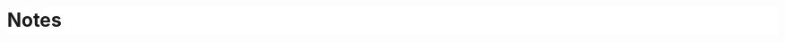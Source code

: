 ## Notes

</div>

[^1]: {{< q-cite "Ezrati 2015" >}}.

[^2]: Warning: 0.5 wt% of iron in a bronze is enough to attract magnets. Note that in the late eighteenth century, spelter %%brasses%% were preferred to cementation brasses for compasses because they are lower in iron and thus less magnetic ({{< q-cite "Watson 1786" >}}).

[^3]: For a concise and clear discussion of significant figures and rounding see {{< q-cite "Bevington and Robinson 2003" >}}, 4ZO.

[^4]: For image management see {{< q-cite "Warda 2011" >}}, chapter 5.

[^5]: Specific labels are given to collections of data according to their structure and complexity: thesauruses, ontologies, and so on. For simplicity’s sake, the term “database” is used here.

[^6]: A key aim of the present *Guidelines* is to help researchers produce interoperable data. It is beyond our scope to guide on all the steps necessary to build a sound database (structure standards; interfaces for management, retrieval, and use). For more on databases see the nice introduction for nonspecialists in {{< q-cite "Baca 2008" >}}.

[^7]: See for example <http://grossbronzenamlimes.de/database/begruessung>; <http://rembrandtdatabase.org/>; <https://www.getty.edu/museum/research/appear_project/>; <https://arachne.dainst.org/>*.*

[^8]: It has notably allowed comparison of Greek and south Arabian casting techniques of large bronzes ({{< q-cite "Mille 2012" >}}) and inference regarding new ideas about transfers of know-how ({{< q-cite "Mille 2017" >}}).

[^9]: {{< q-cite "Baxter 2003" >}}.

[^10]: See for example {{< q-cite "Glinsman and Hayek 1993" >}}; {{< q-cite "Bourgarit et al. 2003" >}}; {{< q-cite "Heginbotham, Erdmann, and Hayek 2018" >}}. For an overview of the subject see {{< q-cite "Baxter 2001" >}}.

[^11]: {{< q-cite "Baxter 2006" >}}.

[^12]: See for example CHARISMA, an initiative involving twenty-two European institutions: <https://cordis.europa.eu/project/id/228330>.
